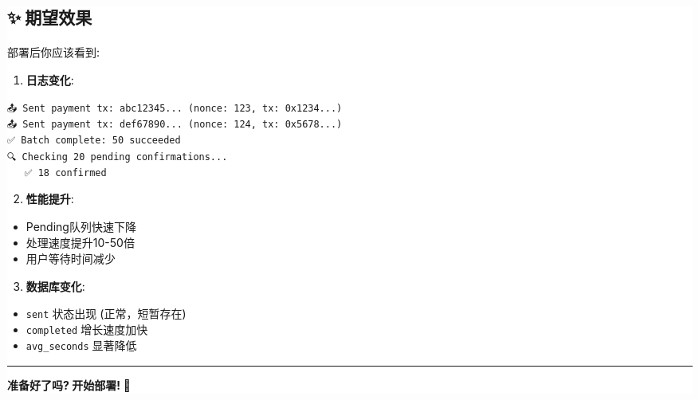 ## ✨ 期望效果

部署后你应该看到:

1. **日志变化**:
```
📤 Sent payment tx: abc12345... (nonce: 123, tx: 0x1234...)
📤 Sent payment tx: def67890... (nonce: 124, tx: 0x5678...)
✅ Batch complete: 50 succeeded
🔍 Checking 20 pending confirmations...
   ✅ 18 confirmed
```

2. **性能提升**:
- Pending队列快速下降
- 处理速度提升10-50倍
- 用户等待时间减少

3. **数据库变化**:
- `sent` 状态出现 (正常，短暂存在)
- `completed` 增长速度加快
- `avg_seconds` 显著降低

---

**准备好了吗? 开始部署!** 🚀

